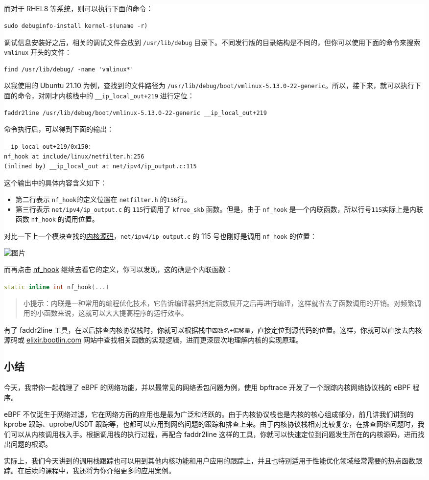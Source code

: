 而对于 RHEL8 等系统，则可以执行下面的命令：

```plain
sudo debuginfo-install kernel-$(uname -r)
```

调试信息安装好之后，相关的调试文件会放到 `/usr/lib/debug` 目录下。不同发行版的目录结构是不同的，但你可以使用下面的命令来搜索 `vmlinux` 开头的文件：

```plain
find /usr/lib/debug/ -name 'vmlinux*'
```

以我使用的 Ubuntu 21.10 为例，查找到的文件路径为 `/usr/lib/debug/boot/vmlinux-5.13.0-22-generic`。所以，接下来，就可以执行下面的命令，对刚才内核栈中的 `__ip_local_out+219` 进行定位：

```plain
faddr2line /usr/lib/debug/boot/vmlinux-5.13.0-22-generic __ip_local_out+219
```

命令执行后，可以得到下面的输出：

```plain
__ip_local_out+219/0x150:
nf_hook at include/linux/netfilter.h:256
(inlined by) __ip_local_out at net/ipv4/ip_output.c:115
```

这个输出中的具体内容含义如下：

- 第二行表示 `nf_hook`的定义位置在 `netfilter.h` 的`156`行。
- 第三行表示 `net/ipv4/ip_output.c` 的 `115`行调用了 `kfree_skb` 函数。但是，由于 `nf_hook` 是一个内联函数，所以行号`115`实际上是内联函数 `nf_hook` 的调用位置。

对比一下上一个模块查找的[内核源码](https://elixir.bootlin.com/linux/v5.13/source/net/ipv4/ip_output.c#L115)，`net/ipv4/ip_output.c` 的 115 号也刚好是调用 `nf_hook` 的位置：

![图片](https://static001.geekbang.org/resource/image/31/6a/311b02beafc800c2bba434d24aa7b56a.png?wh=703x352 "__ip_local_out 源码")

而再点击 [nf\_hook](https://elixir.bootlin.com/linux/v5.13/source/include/linux/netfilter.h#L205) 继续去看它的定义，你可以发现，这的确是个内联函数：

```c++
static inline int nf_hook(...)
```

> 小提示：内联是一种常用的编程优化技术，它告诉编译器把指定函数展开之后再进行编译，这样就省去了函数调用的开销。对频繁调用的小函数来说，这就可以大大提高程序的运行效率。

有了 faddr2line 工具，在以后排查内核协议栈时，你就可以根据栈中`函数名+偏移量`，直接定位到源代码的位置。这样，你就可以直接去内核源码或 [elixir.bootlin.com](https://elixir.bootlin.com/) 网站中查找相关函数的实现逻辑，进而更深层次地理解内核的实现原理。

## 小结

今天，我带你一起梳理了 eBPF 的网络功能，并以最常见的网络丢包问题为例，使用 bpftrace 开发了一个跟踪内核网络协议栈的 eBPF 程序。

eBPF 不仅诞生于网络过滤，它在网络方面的应用也是最为广泛和活跃的。由于内核协议栈也是内核的核心组成部分，前几讲我们讲到的 kprobe 跟踪、uprobe/USDT 跟踪等，也都可以应用到网络问题的跟踪和排查上来。由于内核协议栈相对比较复杂，在排查网络问题时，我们可以从内核调用栈入手。根据调用栈的执行过程，再配合 faddr2line 这样的工具，你就可以快速定位到问题发生所在的内核源码，进而找出问题的根源。

实际上，我们今天讲到的调用栈跟踪也可以用到其他内核功能和用户应用的跟踪上，并且也特别适用于性能优化领域经常需要的热点函数跟踪。在后续的课程中，我还将为你介绍更多的应用案例。

